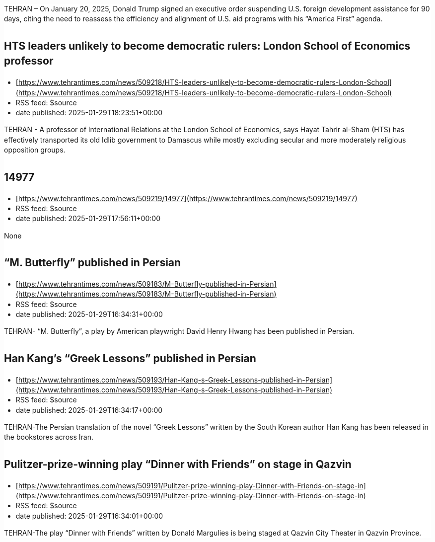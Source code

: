 TEHRAN – On January 20, 2025, Donald Trump signed an executive order suspending U.S. foreign development assistance for 90 days, citing the need to reassess the efficiency and alignment of U.S. aid programs with his “America First” agenda.

## HTS leaders unlikely to become democratic rulers: London School of Economics professor
 - [https://www.tehrantimes.com/news/509218/HTS-leaders-unlikely-to-become-democratic-rulers-London-School](https://www.tehrantimes.com/news/509218/HTS-leaders-unlikely-to-become-democratic-rulers-London-School)
 - RSS feed: $source
 - date published: 2025-01-29T18:23:51+00:00

TEHRAN - A professor of International Relations at the London School of Economics, says Hayat Tahrir al-Sham (HTS) has effectively transported its old Idlib government to Damascus while mostly excluding secular and more moderately religious opposition groups.

## 14977
 - [https://www.tehrantimes.com/news/509219/14977](https://www.tehrantimes.com/news/509219/14977)
 - RSS feed: $source
 - date published: 2025-01-29T17:56:11+00:00

None

## “M. Butterfly” published in Persian
 - [https://www.tehrantimes.com/news/509183/M-Butterfly-published-in-Persian](https://www.tehrantimes.com/news/509183/M-Butterfly-published-in-Persian)
 - RSS feed: $source
 - date published: 2025-01-29T16:34:31+00:00

TEHRAN- “M. Butterfly”, a play by American playwright David Henry Hwang has been published in Persian.

## Han Kang’s “Greek Lessons” published in Persian
 - [https://www.tehrantimes.com/news/509193/Han-Kang-s-Greek-Lessons-published-in-Persian](https://www.tehrantimes.com/news/509193/Han-Kang-s-Greek-Lessons-published-in-Persian)
 - RSS feed: $source
 - date published: 2025-01-29T16:34:17+00:00

TEHRAN-The Persian translation of the novel “Greek Lessons” written by the South Korean author Han Kang has been released in the bookstores across Iran.

## Pulitzer-prize-winning play “Dinner with Friends” on stage in Qazvin
 - [https://www.tehrantimes.com/news/509191/Pulitzer-prize-winning-play-Dinner-with-Friends-on-stage-in](https://www.tehrantimes.com/news/509191/Pulitzer-prize-winning-play-Dinner-with-Friends-on-stage-in)
 - RSS feed: $source
 - date published: 2025-01-29T16:34:01+00:00

TEHRAN-The play “Dinner with Friends” written by Donald Margulies is being staged at Qazvin City Theater in Qazvin Province.
